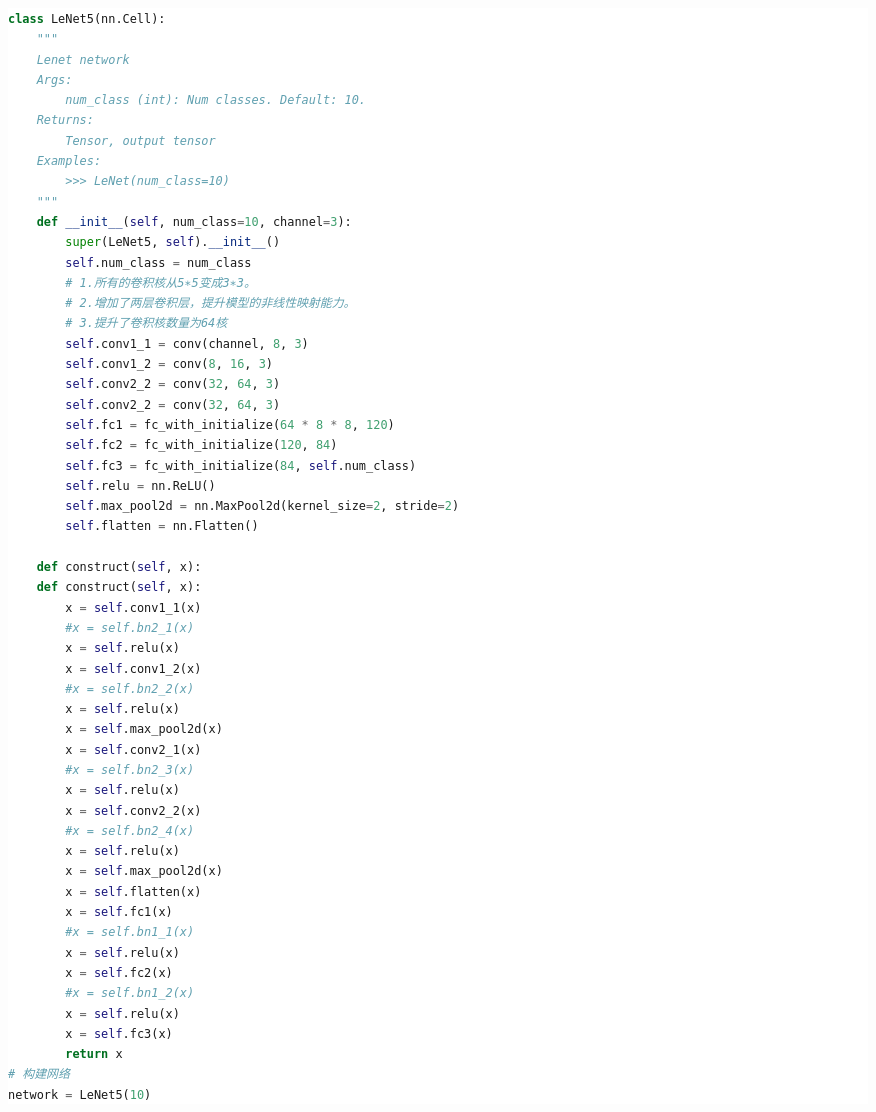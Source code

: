 ```python
class LeNet5(nn.Cell):
    """
    Lenet network
    Args:
        num_class (int): Num classes. Default: 10.
    Returns:
        Tensor, output tensor
    Examples:
        >>> LeNet(num_class=10)
    """
    def __init__(self, num_class=10, channel=3):
        super(LeNet5, self).__init__()
        self.num_class = num_class
        # 1.所有的卷积核从5∗5变成3∗3。
        # 2.增加了两层卷积层，提升模型的非线性映射能力。
        # 3.提升了卷积核数量为64核
        self.conv1_1 = conv(channel, 8, 3)
        self.conv1_2 = conv(8, 16, 3)
        self.conv2_2 = conv(32, 64, 3)
        self.conv2_2 = conv(32, 64, 3)
        self.fc1 = fc_with_initialize(64 * 8 * 8, 120)
        self.fc2 = fc_with_initialize(120, 84)
        self.fc3 = fc_with_initialize(84, self.num_class)
        self.relu = nn.ReLU()
        self.max_pool2d = nn.MaxPool2d(kernel_size=2, stride=2)
        self.flatten = nn.Flatten()

    def construct(self, x):
    def construct(self, x):
        x = self.conv1_1(x)
        #x = self.bn2_1(x)
        x = self.relu(x)
        x = self.conv1_2(x)
        #x = self.bn2_2(x)
        x = self.relu(x)
        x = self.max_pool2d(x)
        x = self.conv2_1(x)
        #x = self.bn2_3(x)
        x = self.relu(x)
        x = self.conv2_2(x)
        #x = self.bn2_4(x)
        x = self.relu(x)
        x = self.max_pool2d(x)        
        x = self.flatten(x)
        x = self.fc1(x)
        #x = self.bn1_1(x)
        x = self.relu(x)
        x = self.fc2(x)
        #x = self.bn1_2(x)
        x = self.relu(x)
        x = self.fc3(x)
        return x
# 构建网络
network = LeNet5(10)

```
